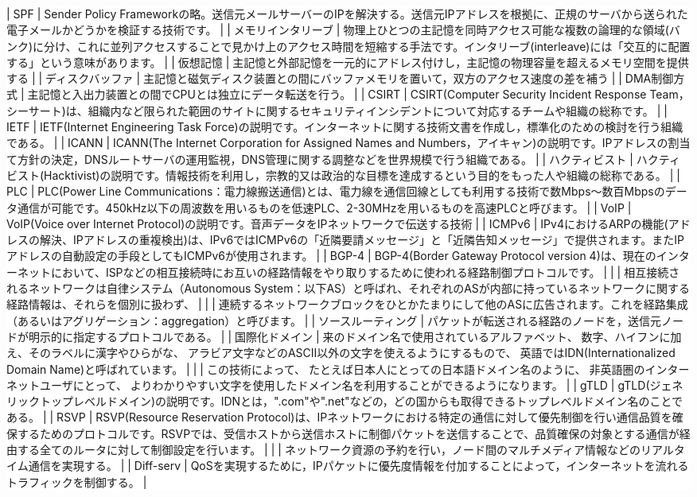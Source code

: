 | SPF                                  | Sender Policy Frameworkの略。送信元メールサーバーのIPを解決する。送信元IPアドレスを根拠に、正規のサーバから送られた電子メールかどうかを検証する技術です。                                                                                                                                         |
| メモリインタリーブ                   | 物理上ひとつの主記憶を同時アクセス可能な複数の論理的な領域(バンク)に分け、これに並列アクセスすることで見かけ上のアクセス時間を短縮する手法です。インタリーブ(interleave)には「交互的に配置する」という意味があります。                                                                            |
| 仮想記憶                             | 主記憶と外部記憶を一元的にアドレス付けし，主記憶の物理容量を超えるメモリ空間を提供する                                                                                                                                                                                                            |
| ディスクバッファ                     | 主記憶と磁気ディスク装置との間にバッファメモリを置いて，双方のアクセス速度の差を補う                                                                                                                                                                                                              |
| DMA制御方式                          | 主記憶と入出力装置との間でCPUとは独立にデータ転送を行う。                                                                                                                                                                                                                                         |
| CSIRT                                | CSIRT(Computer Security Incident Response Team，シーサート)は、組織内など限られた範囲のサイトに関するセキュリティインシデントについて対応するチームや組織の総称です。                                                                                                                             |
| IETF                                 | IETF(Internet Engineering Task Force)の説明です。インターネットに関する技術文書を作成し，標準化のための検討を行う組織である。                                                                                                                                                                     |
| ICANN                                | ICANN(The Internet Corporation for Assigned Names and Numbers，アイキャン)の説明です。IPアドレスの割当て方針の決定，DNSルートサーバの運用監視，DNS管理に関する調整などを世界規模で行う組織である。                                                                                                |
| ハクティビスト                       | ハクティビスト(Hacktivist)の説明です。情報技術を利用し，宗教的又は政治的な目標を達成するという目的をもった人や組織の総称である。                                                                                                                                                                  |
| PLC                                  | PLC(Power Line Communications：電力線搬送通信)とは、電力線を通信回線としても利用する技術で数Mbps～数百Mbpsのデータ通信が可能です。450kHz以下の周波数を用いるものを低速PLC、2-30MHzを用いるものを高速PLCと呼びます。                                                                               |
| VoIP                                 | VoIP(Voice over Internet Protocol)の説明です。音声データをIPネットワークで伝送する技術                                                                                                                                                                                                            |
| ICMPv6                               | IPv4におけるARPの機能(アドレスの解決、IPアドレスの重複検出)は、IPv6ではICMPv6の「近隣要請メッセージ」と「近隣告知メッセージ」で提供されます。またIPアドレスの自動設定の手段としてもICMPv6が使用されます。                                                                                         |
| BGP-4                                | BGP-4(Border Gateway Protocol version 4)は、現在のインターネットにおいて、ISPなどの相互接続時にお互いの経路情報をやり取りするために使われる経路制御プロトコルです。                                                                                                                               |
|                                      | 相互接続されるネットワークは自律システム（Autonomous System：以下AS）と呼ばれ、それぞれのASが内部に持っているネットワークに関する経路情報は、それらを個別に扱わず、                                                                                                                               |
|                                      | 連続するネットワークブロックをひとかたまりにして他のASに広告されます。これを経路集成（あるいはアグリゲーション：aggregation）と呼びます。                                                                                                                                                         |
| ソースルーティング                   | パケットが転送される経路のノードを，送信元ノードが明示的に指定するプロトコルである。                                                                                                                                                                                                              |
| 国際化ドメイン                       | 来のドメイン名で使用されているアルファベット、 数字、ハイフンに加え、そのラベルに漢字やひらがな、 アラビア文字などのASCII以外の文字を使えるようにするもので、 英語ではIDN(Internationalized Domain Name)と呼ばれています。                                                                        |
|                                      | この技術によって、 たとえば日本人にとっての日本語ドメイン名のように、 非英語圏のインターネットユーザにとって、 よりわかりやすい文字を使用したドメイン名を利用することができるようになります。                                                                                                     |
| gTLD                                 | gTLD(ジェネリックトップレベルドメイン)の説明です。IDNとは，".com"や".net"などの，どの国からも取得できるトップレベルドメイン名のことである。                                                                                                                                                       |
| RSVP                                 | RSVP(Resource Reservation Protocol)は、IPネットワークにおける特定の通信に対して優先制御を行い通信品質を確保するためのプロトコルです。RSVPでは、受信ホストから送信ホストに制御パケットを送信することで、品質確保の対象とする通信が経由する全てのルータに対して制御設定を行います。                 |
|                                      | ネットワーク資源の予約を行い，ノード間のマルチメディア情報などのリアルタイム通信を実現する。                                                                                                                                                                                                      |
| Diff-serv                            | QoSを実現するために，IPパケットに優先度情報を付加することによって，インターネットを流れるトラフィックを制御する。                                                                                                                                                                                 |